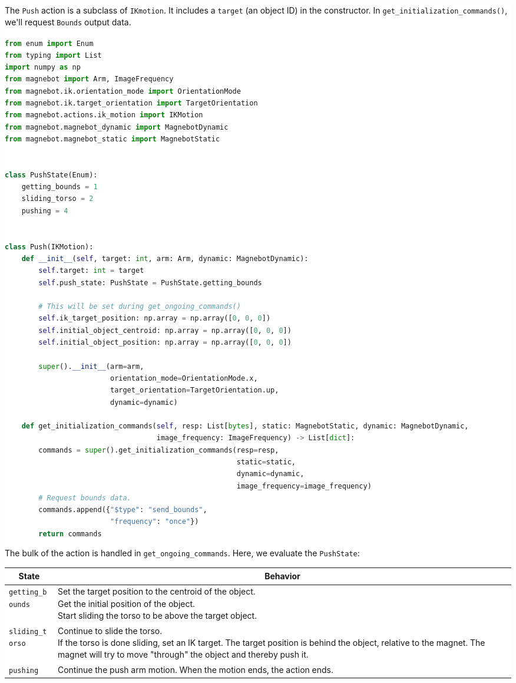 The `Push` action is a subclass of `IKmotion`. It includes a `target` (an object ID) in the constructor. In `get_initialization_commands()`, we'll request `Bounds` output data.

```python
from enum import Enum
from typing import List
import numpy as np
from magnebot import Arm, ImageFrequency
from magnebot.ik.orientation_mode import OrientationMode
from magnebot.ik.target_orientation import TargetOrientation
from magnebot.actions.ik_motion import IKMotion
from magnebot.magnebot_dynamic import MagnebotDynamic
from magnebot.magnebot_static import MagnebotStatic


class PushState(Enum):
    getting_bounds = 1
    sliding_torso = 2
    pushing = 4


class Push(IKMotion):
    def __init__(self, target: int, arm: Arm, dynamic: MagnebotDynamic):
        self.target: int = target
        self.push_state: PushState = PushState.getting_bounds

        # This will be set during get_ongoing_commands()
        self.ik_target_position: np.array = np.array([0, 0, 0])
        self.initial_object_centroid: np.array = np.array([0, 0, 0])
        self.initial_object_position: np.array = np.array([0, 0, 0])

        super().__init__(arm=arm,
                         orientation_mode=OrientationMode.x,
                         target_orientation=TargetOrientation.up,
                         dynamic=dynamic)

    def get_initialization_commands(self, resp: List[bytes], static: MagnebotStatic, dynamic: MagnebotDynamic,
                                    image_frequency: ImageFrequency) -> List[dict]:
        commands = super().get_initialization_commands(resp=resp,
                                                       static=static,
                                                       dynamic=dynamic,
                                                       image_frequency=image_frequency)
        # Request bounds data.
        commands.append({"$type": "send_bounds",
                         "frequency": "once"})
        return commands
```

The bulk of the action is handled in `get_ongoing_commands`. Here, we evaluate the `PushState`:

| State            | Behavior                                                     |
| ---------------- | ------------------------------------------------------------ |
| `getting_bounds` | Set the target position to the centroid of the object.<br>Get the initial position of the object.<br>Start sliding the torso to be above the target object. |
| `sliding_torso`  | Continue to slide the torso.<br>If the torso is done sliding, set an IK target. The target position is behind the object, relative to the magnet. The magnet will try to move "through" the object and thereby push it. |
| `pushing`        | Continue the push arm motion. When the motion ends, the action ends. |
